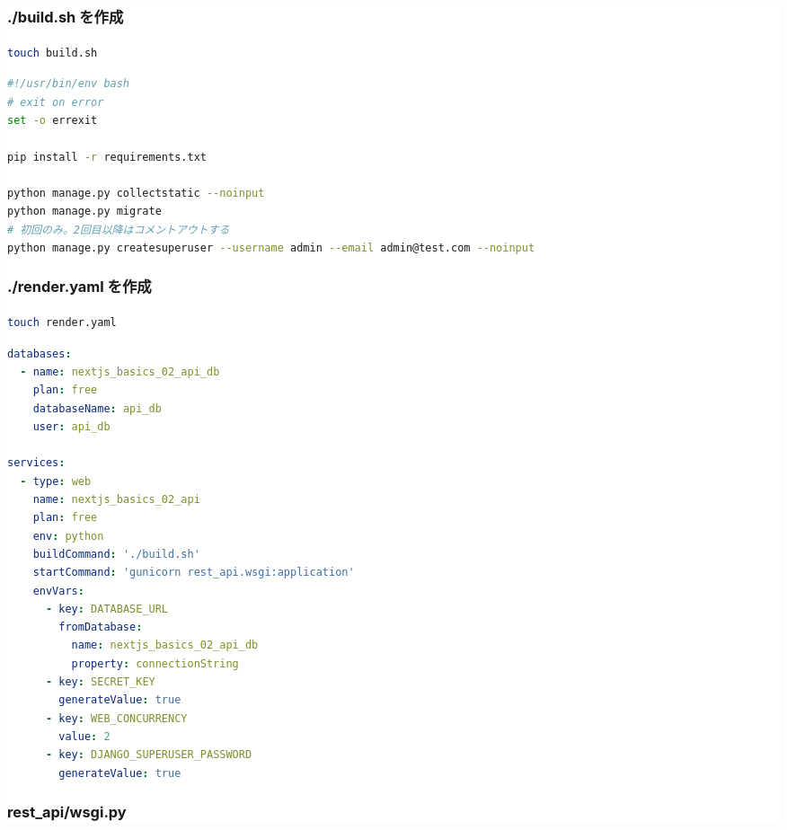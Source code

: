 ### ./build.sh を作成

```bash
touch build.sh
```

```sh
#!/usr/bin/env bash
# exit on error
set -o errexit
 
pip install -r requirements.txt
 
python manage.py collectstatic --noinput
python manage.py migrate
# 初回のみ。2回目以降はコメントアウトする
python manage.py createsuperuser --username admin --email admin@test.com --noinput
```

### ./render.yaml を作成

```bash
touch render.yaml
```

```yaml
databases:
  - name: nextjs_basics_02_api_db
    plan: free
    databaseName: api_db
    user: api_db

services:
  - type: web
    name: nextjs_basics_02_api
    plan: free
    env: python
    buildCommand: './build.sh'
    startCommand: 'gunicorn rest_api.wsgi:application'
    envVars:
      - key: DATABASE_URL
        fromDatabase:
          name: nextjs_basics_02_api_db
          property: connectionString
      - key: SECRET_KEY
        generateValue: true
      - key: WEB_CONCURRENCY
        value: 2
      - key: DJANGO_SUPERUSER_PASSWORD
        generateValue: true
```

### rest_api/wsgi.py
